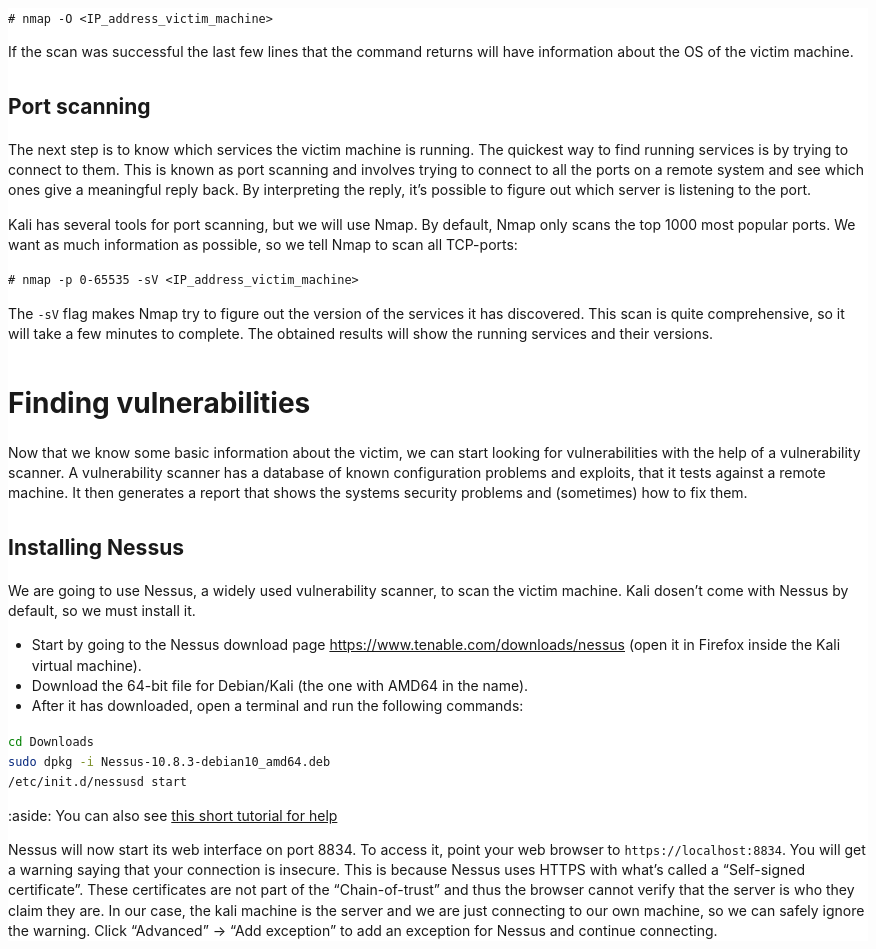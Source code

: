 ```
# nmap -O <IP_address_victim_machine>
```

If the scan was successful the last few lines that the command returns will have information about the OS of the victim machine.

## Port scanning

The next step is to know which services the victim machine is running. The quickest way to find running services is by trying to connect to them. This is known as port scanning and involves trying to connect to all the ports on a remote system and see which ones give a meaningful reply back. By interpreting the reply, it’s possible to figure out which server is listening to the port.

Kali has several tools for port scanning, but we will use Nmap. By default, Nmap only scans the top 1000 most popular ports. We want as much information as possible, so we tell Nmap to scan all TCP-ports:

```
# nmap -p 0-65535 -sV <IP_address_victim_machine>
```


The `-sV` flag makes Nmap try to figure out the version of the services it has discovered. This scan is quite comprehensive, so it will take a few minutes to complete. The obtained results will show the running services and their versions.

# Finding vulnerabilities

Now that we know some basic information about the victim, we can start looking for vulnerabilities with the help of a vulnerability scanner. A vulnerability scanner has a database of known configuration problems and exploits, that it tests against a remote machine. It then generates a report that shows the systems security problems and (sometimes) how to fix them.

## Installing Nessus

We are going to use Nessus, a widely used vulnerability scanner, to scan the victim machine. Kali dosen’t come with Nessus by default, so we must install it. 

- Start by going to the Nessus download page https://www.tenable.com/downloads/nessus (open it in Firefox inside the Kali virtual machine). 
- Download the 64-bit file for Debian/Kali (the one with AMD64 in the name). 
- After it has downloaded, open a terminal and run the following commands:

```bash
cd Downloads
sudo dpkg -i Nessus-10.8.3-debian10_amd64.deb
/etc/init.d/nessusd start
```

:aside: You can also see [this short tutorial for help](https://www.youtube.com/watch?v=TbpfX07NoV4)


Nessus will now start its web interface on port 8834. To access it, point your web browser to `https://localhost:8834`. You will get a warning saying that your connection is insecure. This is because Nessus uses HTTPS with what’s called a “Self-signed certificate”. These certificates are not part of the “Chain-of-trust” and thus the browser cannot verify that the server is who they claim they are. In our case, the kali machine is the server and we are just connecting to our own machine, so we can safely ignore the warning. Click “Advanced” -> “Add exception” to add an exception for Nessus and continue connecting.
